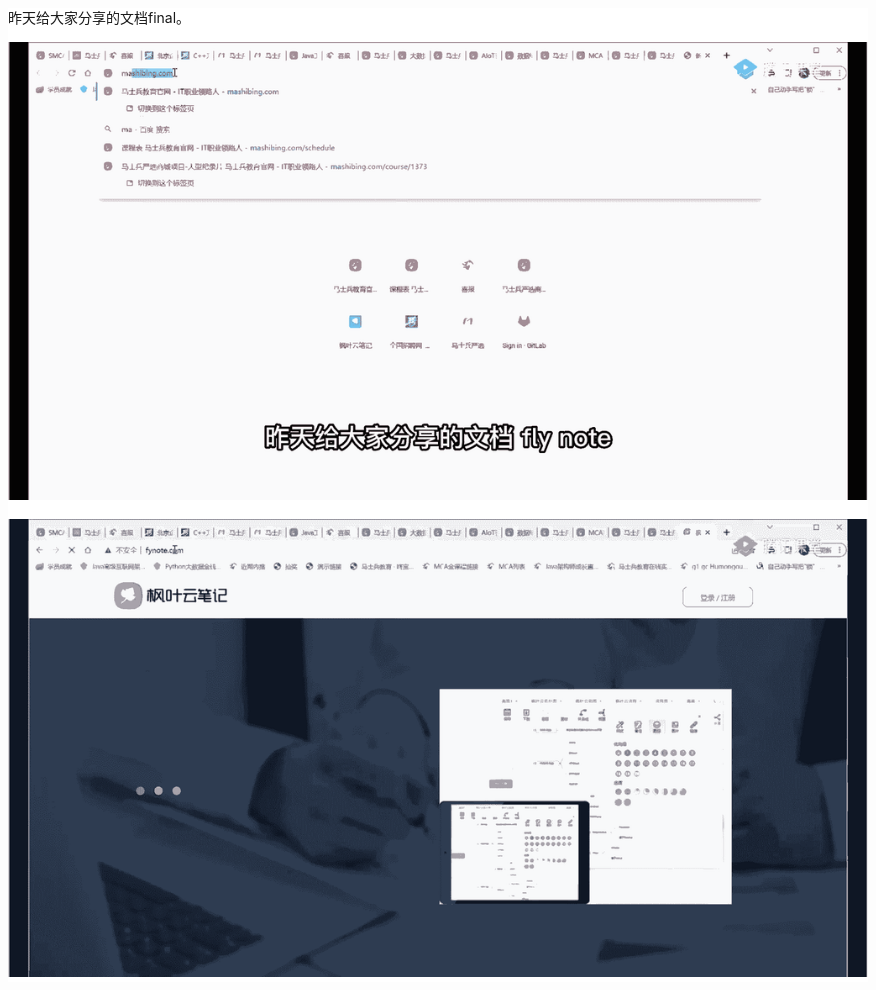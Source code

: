 昨天给大家分享的文档final。

![](img/40259d233bd10301e521ef5241495b00_18.png)

![](img/40259d233bd10301e521ef5241495b00_19.png)
